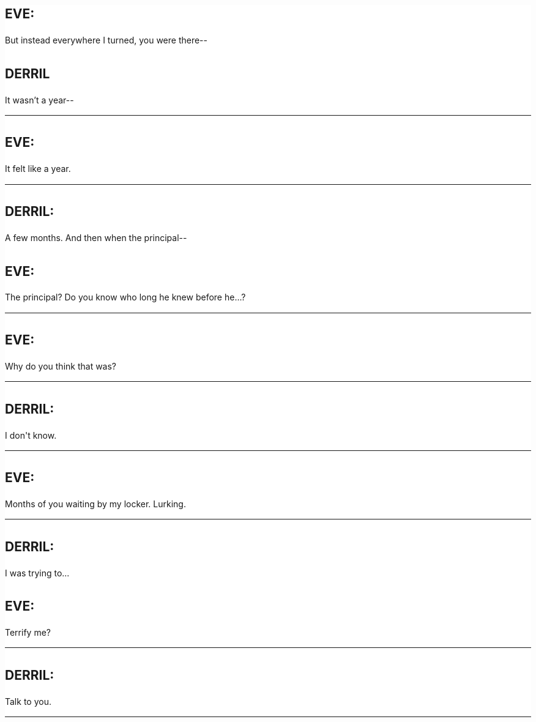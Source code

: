 
## EVE:
But instead everywhere I turned, you were there--

## DERRIL
It wasn’t a year--

---

## EVE:
It felt like a year.

---

## DERRIL:
A few months. And then when the principal--

## EVE:
The principal? Do you know who long he knew before he...?

---

## EVE:
Why do you think that was?

---

## DERRIL:
I don't know.

---

## EVE:
Months of you waiting by my locker. Lurking.

---

## DERRIL:
I was trying to...

## EVE:
Terrify me?

---

## DERRIL:
Talk to you.

---